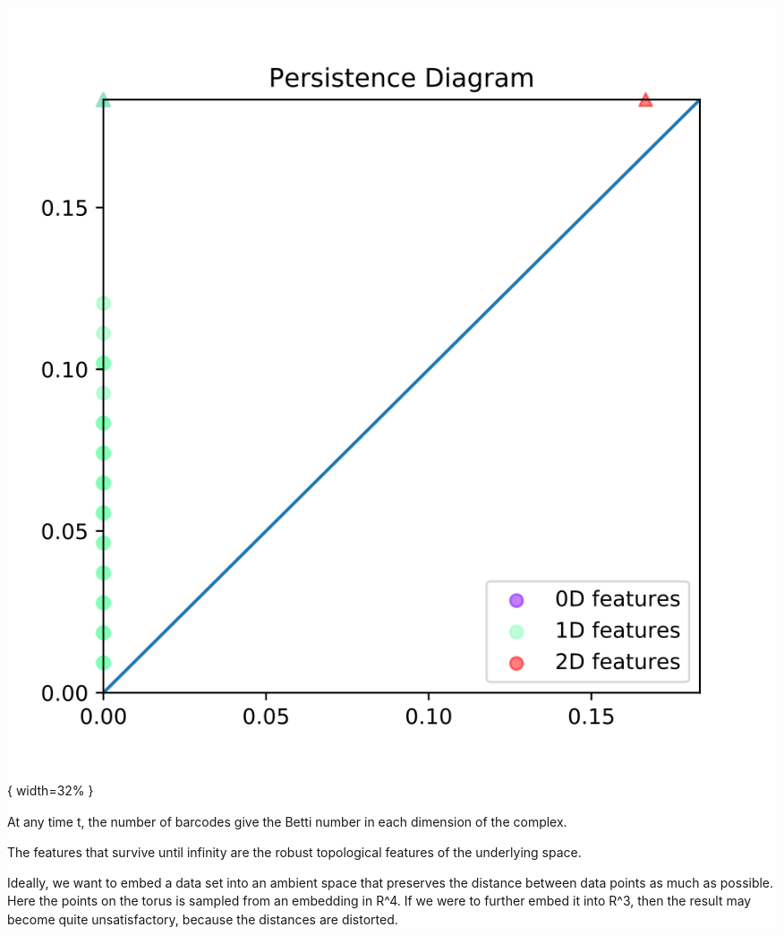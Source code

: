 ![Persistence diagram of points sampled from a torus embedded in $\mathbb R^4$](assets/torus.out.diagram.svg){ width=32% }
</div>

<aside class="notes">
    <p>At any time t, the number of barcodes give the Betti number in each dimension of the complex.</p>
    <p>The features that survive until infinity are the robust topological features of the underlying space.</p>
    <p>Ideally, we want to embed a data set into an ambient space that preserves the distance between data points as much as possible. Here the points on the torus is sampled from an embedding in R^4. If we were to further embed it into R^3, then the result may become quite unsatisfactory, because the distances are distorted.</p>
</aside>

